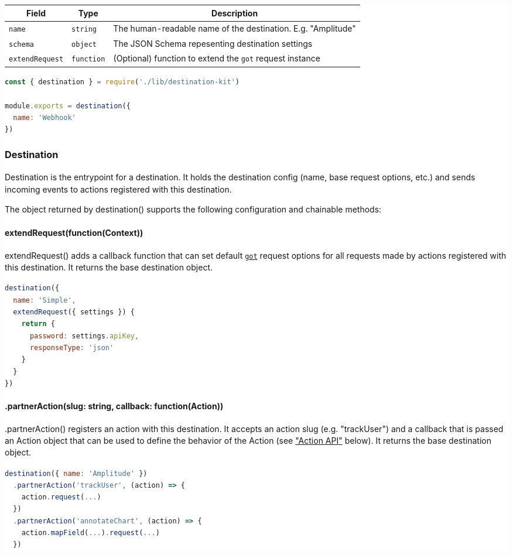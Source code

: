 | Field           | Type       | Description                                                  |
| --------------- | ---------- | ------------------------------------------------------------ |
| `name`          | `string`   | The human-readable name of the destination. E.g. "Amplitude" |
| `schema`        | `object`   | The JSON Schema repesenting destination settings             |
| `extendRequest` | `function` | (Optional) function to extend the `got` request instance     |

```js
const { destination } = require('./lib/destination-kit')

module.exports = destination({
  name: 'Webhook'
})
```

### Destination

Destination is the entrypoint for a destination. It holds the destination config (name, base request
options, etc.) and sends incoming events to actions registered with this destination.

The object returned by destination() supports the following configuration and chainable methods:

#### extendRequest(function(Context))

extendRequest() adds a callback function that can set default
[`got`](https://github.com/sindresorhus/got) request options for all requests made by actions
registered with this destination. It returns the base destination object.

```js
destination({
  name: 'Simple',
  extendRequest({ settings }) {
    return {
      password: settings.apiKey,
      responseType: 'json'
    }
  }
})
```

#### .partnerAction(slug: string, callback: function(Action))

.partnerAction() registers an action with this destination. It accepts an action slug (e.g.
"trackUser") and a callback that is passed an Action object that can be used to define the behavior
of the Action (see ["Action API"](#action-api) below). It returns the base destination object.

```js
destination({ name: 'Amplitude' })
  .partnerAction('trackUser', (action) => {
    action.request(...)
  })
  .partnerAction('annotateChart', (action) => {
    action.mapField(...).request(...)
  })
```
